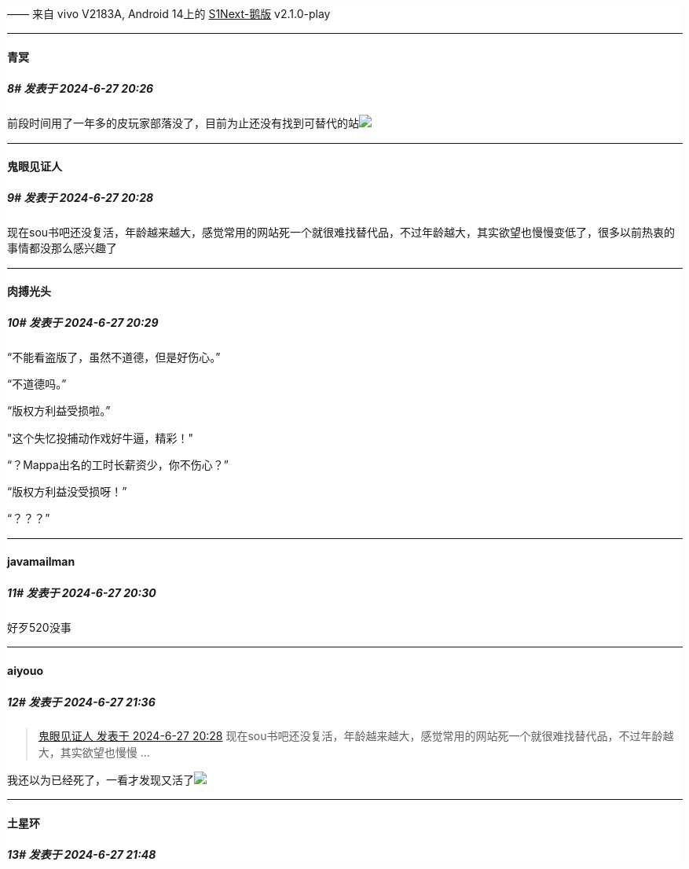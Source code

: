 —— 来自 vivo V2183A, Android 14上的 [S1Next-鹅版](https://github.com/ykrank/S1-Next/releases) v2.1.0-play

*****

####  青冥  
##### 8#       发表于 2024-6-27 20:26

前段时间用了一年多的皮玩家部落没了，目前为止还没有找到可替代的站<img src="https://static.saraba1st.com/image/smiley/face2017/136.png" referrerpolicy="no-referrer">

*****

####  鬼眼见证人  
##### 9#       发表于 2024-6-27 20:28

现在sou书吧还没复活，年龄越来越大，感觉常用的网站死一个就很难找替代品，不过年龄越大，其实欲望也慢慢变低了，很多以前热衷的事情都没那么感兴趣了

*****

####  肉搏光头  
##### 10#       发表于 2024-6-27 20:29

“不能看盗版了，虽然不道德，但是好伤心。”

“不道德吗。”

“版权方利益受损啦。”

"这个失忆投捕动作戏好牛逼，精彩！"

“？Mappa出名的工时长薪资少，你不伤心？”

“版权方利益没受损呀！”

“？？？”

*****

####  javamailman  
##### 11#       发表于 2024-6-27 20:30

好歹520没事

*****

####  aiyouo  
##### 12#       发表于 2024-6-27 21:36

<blockquote><a href="httphttps://bbs.saraba1st.com/2b/forum.php?mod=redirect&amp;goto=findpost&amp;pid=65404600&amp;ptid=2189248" target="_blank">鬼眼见证人 发表于 2024-6-27 20:28</a>
现在sou书吧还没复活，年龄越来越大，感觉常用的网站死一个就很难找替代品，不过年龄越大，其实欲望也慢慢 ...</blockquote>
我还以为已经死了，一看才发现又活了<img src="https://static.saraba1st.com/image/smiley/face2017/067.png" referrerpolicy="no-referrer">

*****

####  土星环  
##### 13#       发表于 2024-6-27 21:48
